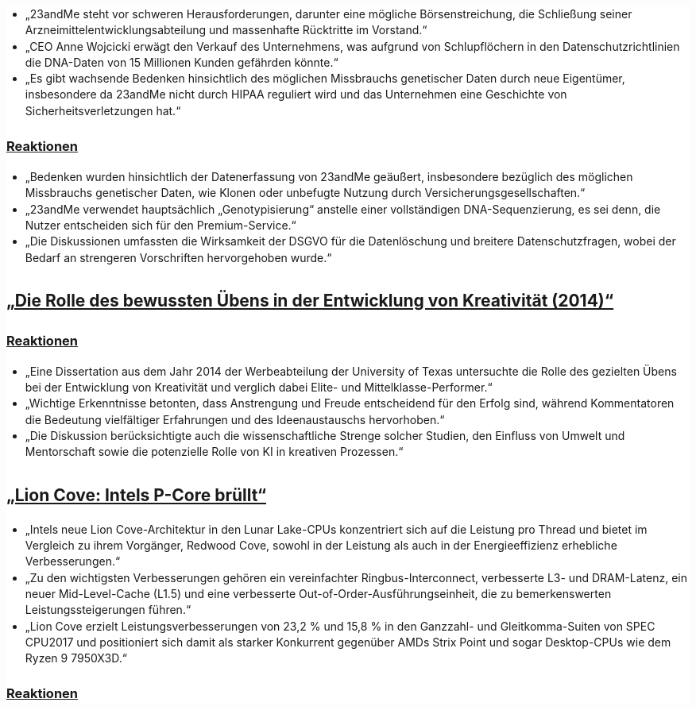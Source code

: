 - „23andMe steht vor schweren Herausforderungen, darunter eine mögliche Börsenstreichung, die Schließung seiner Arzneimittelentwicklungsabteilung und massenhafte Rücktritte im Vorstand.“
- „CEO Anne Wojcicki erwägt den Verkauf des Unternehmens, was aufgrund von Schlupflöchern in den Datenschutzrichtlinien die DNA-Daten von 15 Millionen Kunden gefährden könnte.“
- „Es gibt wachsende Bedenken hinsichtlich des möglichen Missbrauchs genetischer Daten durch neue Eigentümer, insbesondere da 23andMe nicht durch HIPAA reguliert wird und das Unternehmen eine Geschichte von Sicherheitsverletzungen hat.“

### [Reaktionen](https://news.ycombinator.com/item?id=41679994)

- „Bedenken wurden hinsichtlich der Datenerfassung von 23andMe geäußert, insbesondere bezüglich des möglichen Missbrauchs genetischer Daten, wie Klonen oder unbefugte Nutzung durch Versicherungsgesellschaften.“
- „23andMe verwendet hauptsächlich „Genotypisierung“ anstelle einer vollständigen DNA-Sequenzierung, es sei denn, die Nutzer entscheiden sich für den Premium-Service.“
- „Die Diskussionen umfassten die Wirksamkeit der DSGVO für die Datenlöschung und breitere Datenschutzfragen, wobei der Bedarf an strengeren Vorschriften hervorgehoben wurde.“

## [„Die Rolle des bewussten Übens in der Entwicklung von Kreativität (2014)“](https://repositories.lib.utexas.edu/server/api/core/bitstreams/c8cc4a4f-e641-462b-9a72-654e60f71485/content)

### [Reaktionen](https://news.ycombinator.com/item?id=41680156)

- „Eine Dissertation aus dem Jahr 2014 der Werbeabteilung der University of Texas untersuchte die Rolle des gezielten Übens bei der Entwicklung von Kreativität und verglich dabei Elite- und Mittelklasse-Performer.“
- „Wichtige Erkenntnisse betonten, dass Anstrengung und Freude entscheidend für den Erfolg sind, während Kommentatoren die Bedeutung vielfältiger Erfahrungen und des Ideenaustauschs hervorhoben.“
- „Die Diskussion berücksichtigte auch die wissenschaftliche Strenge solcher Studien, den Einfluss von Umwelt und Mentorschaft sowie die potenzielle Rolle von KI in kreativen Prozessen.“

## [„Lion Cove: Intels P-Core brüllt“](https://chipsandcheese.com/2024/09/27/lion-cove-intels-p-core-roars/)

- „Intels neue Lion Cove-Architektur in den Lunar Lake-CPUs konzentriert sich auf die Leistung pro Thread und bietet im Vergleich zu ihrem Vorgänger, Redwood Cove, sowohl in der Leistung als auch in der Energieeffizienz erhebliche Verbesserungen.“
- „Zu den wichtigsten Verbesserungen gehören ein vereinfachter Ringbus-Interconnect, verbesserte L3- und DRAM-Latenz, ein neuer Mid-Level-Cache (L1.5) und eine verbesserte Out-of-Order-Ausführungseinheit, die zu bemerkenswerten Leistungssteigerungen führen.“
- „Lion Cove erzielt Leistungsverbesserungen von 23,2 % und 15,8 % in den Ganzzahl- und Gleitkomma-Suiten von SPEC CPU2017 und positioniert sich damit als starker Konkurrent gegenüber AMDs Strix Point und sogar Desktop-CPUs wie dem Ryzen 9 7950X3D.“

### [Reaktionen](https://news.ycombinator.com/item?id=41675637)
